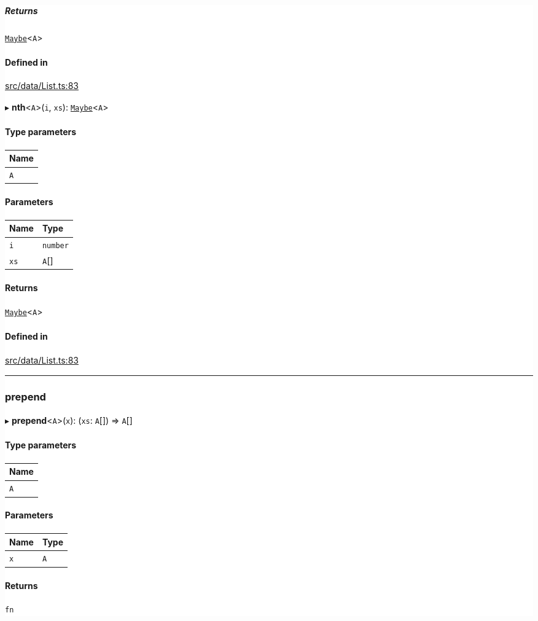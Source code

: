 ##### Returns

[`Maybe`](../classes/maybe.Maybe.md)<`A`\>

#### Defined in

[src/data/List.ts:83](https://github.com/jonlaing/shonad/blob/eb3a480/src/data/List.ts#L83)

▸ **nth**<`A`\>(`i`, `xs`): [`Maybe`](../classes/maybe.Maybe.md)<`A`\>

#### Type parameters

| Name |
| :------ |
| `A` |

#### Parameters

| Name | Type |
| :------ | :------ |
| `i` | `number` |
| `xs` | `A`[] |

#### Returns

[`Maybe`](../classes/maybe.Maybe.md)<`A`\>

#### Defined in

[src/data/List.ts:83](https://github.com/jonlaing/shonad/blob/eb3a480/src/data/List.ts#L83)

___

### prepend

▸ **prepend**<`A`\>(`x`): (`xs`: `A`[]) => `A`[]

#### Type parameters

| Name |
| :------ |
| `A` |

#### Parameters

| Name | Type |
| :------ | :------ |
| `x` | `A` |

#### Returns

`fn`
